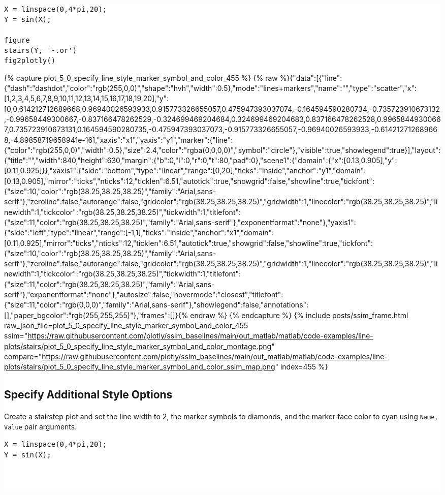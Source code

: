 <pre class="mcode">
X = linspace(0,4*pi,20);
Y = sin(X);

figure
stairs(Y, '-.or')
fig2plotly()
</pre>

{% capture plot_5_0_specify_line_style_marker_symbol_and_color_455 %}
  {% raw %}{"data":[{"line":{"dash":"dashdot","color":"rgb(255,0,0)","shape":"hvh","width":0.5},"mode":"lines+markers","name":"","type":"scatter","x":[1,2,3,4,5,6,7,8,9,10,11,12,13,14,15,16,17,18,19,20],"y":[0,0.614212712689668,0.96940026593933,0.915773326655057,0.475947393037074,-0.164594590280734,-0.735723910673132,-0.99658449300667,-0.837166478262529,-0.324699469204684,0.324699469204683,0.837166478262528,0.99658449300667,0.735723910673131,0.164594590280735,-0.475947393037073,-0.915773326655057,-0.96940026593933,-0.614212712689668,-4.89858719658941e-16],"xaxis":"x1","yaxis":"y1","marker":{"line":{"color":"rgb(255,0,0)","width":0.5},"size":2.4,"color":"rgba(0,0,0,0)","symbol":"circle"},"visible":true,"showlegend":true}],"layout":{"title":"","width":840,"height":630,"margin":{"b":0,"l":0,"r":0,"t":80,"pad":0},"scene1":{"domain":{"x":[0.13,0.905],"y":[0.11,0.925]}},"xaxis1":{"side":"bottom","type":"linear","range":[0,20],"ticks":"inside","anchor":"y1","domain":[0.13,0.905],"mirror":"ticks","nticks":12,"ticklen":6.51,"autotick":true,"showgrid":false,"showline":true,"tickfont":{"size":10,"color":"rgb(38.25,38.25,38.25)","family":"Arial,sans-serif"},"zeroline":false,"autorange":false,"gridcolor":"rgb(38.25,38.25,38.25)","gridwidth":1,"linecolor":"rgb(38.25,38.25,38.25)","linewidth":1,"tickcolor":"rgb(38.25,38.25,38.25)","tickwidth":1,"titlefont":{"size":11,"color":"rgb(38.25,38.25,38.25)","family":"Arial,sans-serif"},"exponentformat":"none"},"yaxis1":{"side":"left","type":"linear","range":[-1,1],"ticks":"inside","anchor":"x1","domain":[0.11,0.925],"mirror":"ticks","nticks":12,"ticklen":6.51,"autotick":true,"showgrid":false,"showline":true,"tickfont":{"size":10,"color":"rgb(38.25,38.25,38.25)","family":"Arial,sans-serif"},"zeroline":false,"autorange":false,"gridcolor":"rgb(38.25,38.25,38.25)","gridwidth":1,"linecolor":"rgb(38.25,38.25,38.25)","linewidth":1,"tickcolor":"rgb(38.25,38.25,38.25)","tickwidth":1,"titlefont":{"size":11,"color":"rgb(38.25,38.25,38.25)","family":"Arial,sans-serif"},"exponentformat":"none"},"autosize":false,"hovermode":"closest","titlefont":{"size":11,"color":"rgb(0,0,0)","family":"Arial,sans-serif"},"showlegend":false,"annotations":[],"paper_bgcolor":"rgb(255,255,255)"},"frames":[]}{% endraw %}
{% endcapture %}
{% include posts/ssim_frame.html 
  raw_json_file=plot_5_0_specify_line_style_marker_symbol_and_color_455
  ssim="https://raw.githubusercontent.com/plotly/ssim_baselines/main/out_matlab/matlab/code-examples/line-plots/stairs/plot_5_0_specify_line_style_marker_symbol_and_color_montage.png" 
  compare="https://raw.githubusercontent.com/plotly/ssim_baselines/main/out_matlab/matlab/code-examples/line-plots/stairs/plot_5_0_specify_line_style_marker_symbol_and_color_ssim_map.png" 
  index=455
%}





## Specify Additional Style Options

Create a stairstep plot and set the line width to 2, the marker symbols to diamonds, and the marker face color to cyan using `Name,Value` pair arguments. 

<pre class="mcode">
X = linspace(0,4*pi,20);
Y = sin(X);
